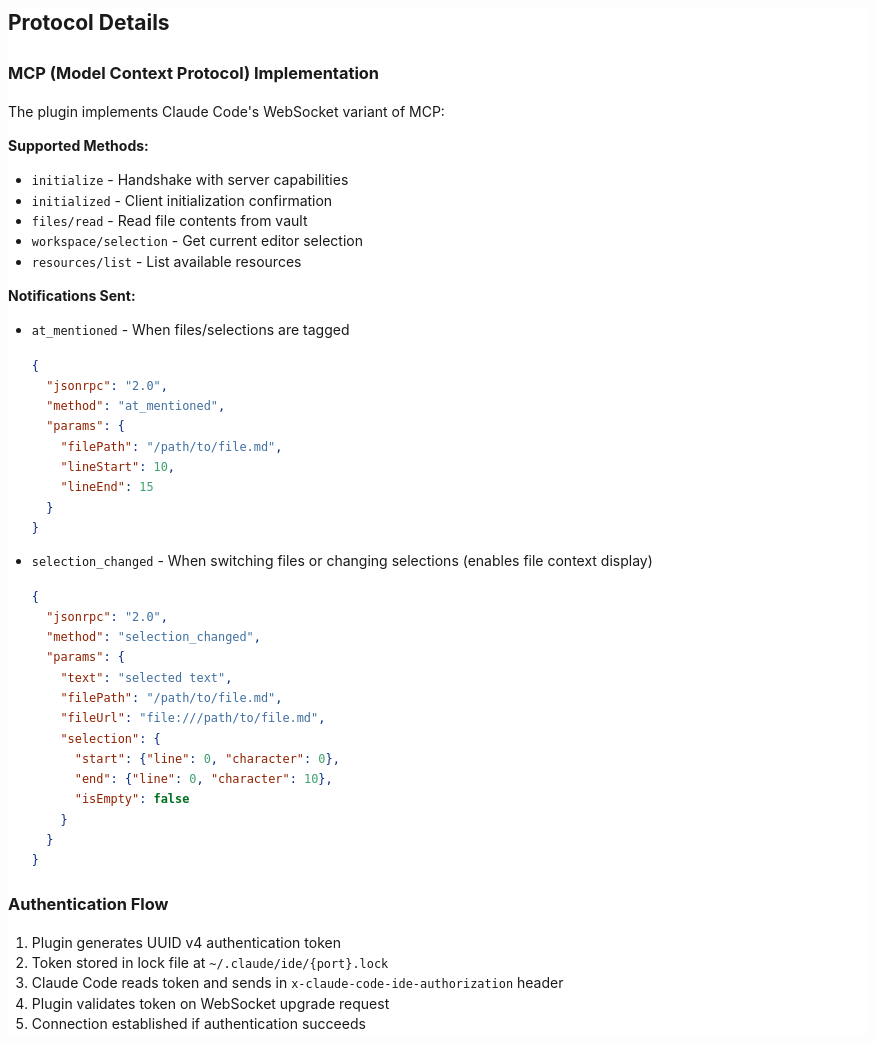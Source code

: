## Protocol Details

### MCP (Model Context Protocol) Implementation

The plugin implements Claude Code's WebSocket variant of MCP:

**Supported Methods:**
- `initialize` - Handshake with server capabilities
- `initialized` - Client initialization confirmation
- `files/read` - Read file contents from vault
- `workspace/selection` - Get current editor selection
- `resources/list` - List available resources

**Notifications Sent:**
- `at_mentioned` - When files/selections are tagged
  ```json
  {
    "jsonrpc": "2.0",
    "method": "at_mentioned", 
    "params": {
      "filePath": "/path/to/file.md",
      "lineStart": 10,
      "lineEnd": 15
    }
  }
  ```

- `selection_changed` - When switching files or changing selections (enables file context display)
  ```json
  {
    "jsonrpc": "2.0",
    "method": "selection_changed",
    "params": {
      "text": "selected text",
      "filePath": "/path/to/file.md",
      "fileUrl": "file:///path/to/file.md",
      "selection": {
        "start": {"line": 0, "character": 0},
        "end": {"line": 0, "character": 10},
        "isEmpty": false
      }
    }
  }
  ```

### Authentication Flow

1. Plugin generates UUID v4 authentication token
2. Token stored in lock file at `~/.claude/ide/{port}.lock`
3. Claude Code reads token and sends in `x-claude-code-ide-authorization` header
4. Plugin validates token on WebSocket upgrade request
5. Connection established if authentication succeeds
